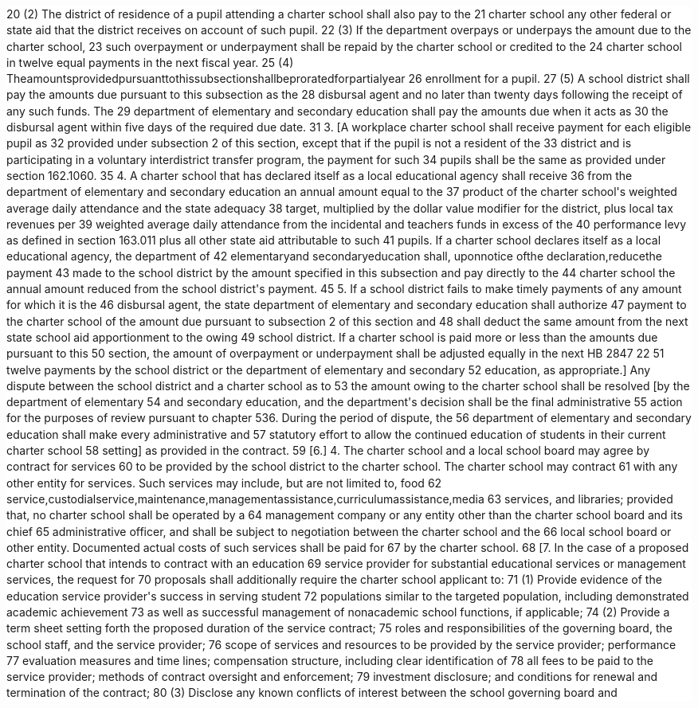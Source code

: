 20 (2) The district of residence of a pupil attending a charter school shall also pay to the
21 charter school any other federal or state aid that the district receives on account of such pupil.
22 (3) If the department overpays or underpays the amount due to the charter school,
23 such overpayment or underpayment shall be repaid by the charter school or credited to the
24 charter school in twelve equal payments in the next fiscal year.
25 (4) Theamountsprovidedpursuanttothissubsectionshallbeproratedforpartialyear
26 enrollment for a pupil.
27 (5) A school district shall pay the amounts due pursuant to this subsection as the
28 disbursal agent and no later than twenty days following the receipt of any such funds. The
29 department of elementary and secondary education shall pay the amounts due when it acts as
30 the disbursal agent within five days of the required due date.
31 3. [A workplace charter school shall receive payment for each eligible pupil as
32 provided under subsection 2 of this section, except that if the pupil is not a resident of the
33 district and is participating in a voluntary interdistrict transfer program, the payment for such
34 pupils shall be the same as provided under section 162.1060.
35 4. A charter school that has declared itself as a local educational agency shall receive
36 from the department of elementary and secondary education an annual amount equal to the
37 product of the charter school's weighted average daily attendance and the state adequacy
38 target, multiplied by the dollar value modifier for the district, plus local tax revenues per
39 weighted average daily attendance from the incidental and teachers funds in excess of the
40 performance levy as defined in section 163.011 plus all other state aid attributable to such
41 pupils. If a charter school declares itself as a local educational agency, the department of
42 elementaryand secondaryeducation shall, uponnotice ofthe declaration,reducethe payment
43 made to the school district by the amount specified in this subsection and pay directly to the
44 charter school the annual amount reduced from the school district's payment.
45 5. If a school district fails to make timely payments of any amount for which it is the
46 disbursal agent, the state department of elementary and secondary education shall authorize
47 payment to the charter school of the amount due pursuant to subsection 2 of this section and
48 shall deduct the same amount from the next state school aid apportionment to the owing
49 school district. If a charter school is paid more or less than the amounts due pursuant to this
50 section, the amount of overpayment or underpayment shall be adjusted equally in the next
HB 2847 22
51 twelve payments by the school district or the department of elementary and secondary
52 education, as appropriate.] Any dispute between the school district and a charter school as to
53 the amount owing to the charter school shall be resolved [by the department of elementary
54 and secondary education, and the department's decision shall be the final administrative
55 action for the purposes of review pursuant to chapter 536. During the period of dispute, the
56 department of elementary and secondary education shall make every administrative and
57 statutory effort to allow the continued education of students in their current charter school
58 setting] as provided in the contract.
59 [6.] 4. The charter school and a local school board may agree by contract for services
60 to be provided by the school district to the charter school. The charter school may contract
61 with any other entity for services. Such services may include, but are not limited to, food
62 service,custodialservice,maintenance,managementassistance,curriculumassistance,media
63 services, and libraries; provided that, no charter school shall be operated by a
64 management company or any entity other than the charter school board and its chief
65 administrative officer, and shall be subject to negotiation between the charter school and the
66 local school board or other entity. Documented actual costs of such services shall be paid for
67 by the charter school.
68 [7. In the case of a proposed charter school that intends to contract with an education
69 service provider for substantial educational services or management services, the request for
70 proposals shall additionally require the charter school applicant to:
71 (1) Provide evidence of the education service provider's success in serving student
72 populations similar to the targeted population, including demonstrated academic achievement
73 as well as successful management of nonacademic school functions, if applicable;
74 (2) Provide a term sheet setting forth the proposed duration of the service contract;
75 roles and responsibilities of the governing board, the school staff, and the service provider;
76 scope of services and resources to be provided by the service provider; performance
77 evaluation measures and time lines; compensation structure, including clear identification of
78 all fees to be paid to the service provider; methods of contract oversight and enforcement;
79 investment disclosure; and conditions for renewal and termination of the contract;
80 (3) Disclose any known conflicts of interest between the school governing board and
